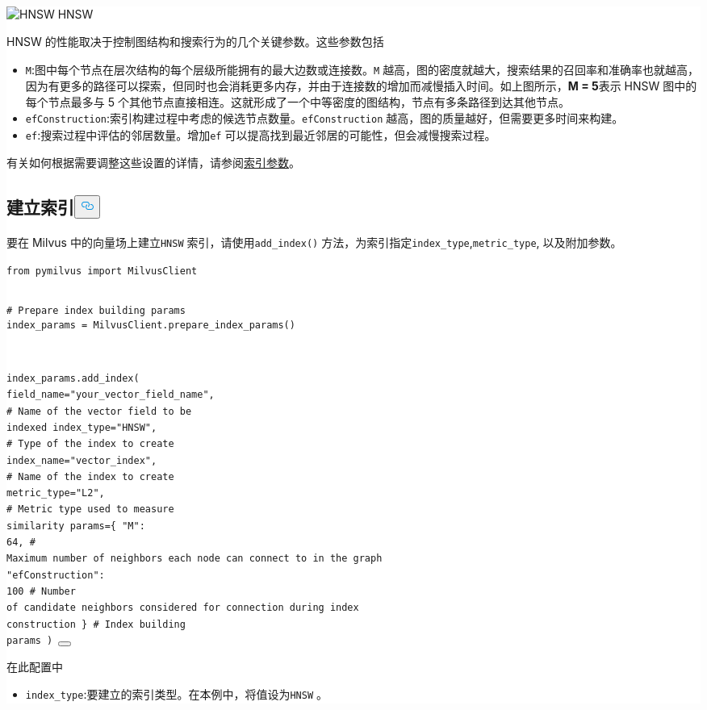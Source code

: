    <span class="img-wrapper"> <img translate="no" src="/docs/v2.5.x/assets/hnsw.png" alt="HNSW" class="doc-image" id="hnsw" />
   </span> <span class="img-wrapper"> <span>HNSW</span> </span></p>
<p>HNSW 的性能取决于控制图结构和搜索行为的几个关键参数。这些参数包括</p>
<ul>
<li><code translate="no">M</code>:图中每个节点在层次结构的每个层级所能拥有的最大边数或连接数。<code translate="no">M</code> 越高，图的密度就越大，搜索结果的召回率和准确率也就越高，因为有更多的路径可以探索，但同时也会消耗更多内存，并由于连接数的增加而减慢插入时间。如上图所示，<strong>M = 5</strong>表示 HNSW 图中的每个节点最多与 5 个其他节点直接相连。这就形成了一个中等密度的图结构，节点有多条路径到达其他节点。</li>
<li><code translate="no">efConstruction</code>:索引构建过程中考虑的候选节点数量。<code translate="no">efConstruction</code> 越高，图的质量越好，但需要更多时间来构建。</li>
<li><code translate="no">ef</code>:搜索过程中评估的邻居数量。增加<code translate="no">ef</code> 可以提高找到最近邻居的可能性，但会减慢搜索过程。</li>
</ul>
<p>有关如何根据需要调整这些设置的详情，请参阅<a href="#index-params">索引参数</a>。</p>
<h2 id="Build-index" class="common-anchor-header">建立索引<button data-href="#Build-index" class="anchor-icon" translate="no">
      <svg translate="no"
        aria-hidden="true"
        focusable="false"
        height="20"
        version="1.1"
        viewBox="0 0 16 16"
        width="16"
      >
        <path
          fill="#0092E4"
          fill-rule="evenodd"
          d="M4 9h1v1H4c-1.5 0-3-1.69-3-3.5S2.55 3 4 3h4c1.45 0 3 1.69 3 3.5 0 1.41-.91 2.72-2 3.25V8.59c.58-.45 1-1.27 1-2.09C10 5.22 8.98 4 8 4H4c-.98 0-2 1.22-2 2.5S3 9 4 9zm9-3h-1v1h1c1 0 2 1.22 2 2.5S13.98 12 13 12H9c-.98 0-2-1.22-2-2.5 0-.83.42-1.64 1-2.09V6.25c-1.09.53-2 1.84-2 3.25C6 11.31 7.55 13 9 13h4c1.45 0 3-1.69 3-3.5S14.5 6 13 6z"
        ></path>
      </svg>
    </button></h2><p>要在 Milvus 中的向量场上建立<code translate="no">HNSW</code> 索引，请使用<code translate="no">add_index()</code> 方法，为索引指定<code translate="no">index_type</code>,<code translate="no">metric_type</code>, 以及附加参数。</p>
<pre><code translate="no" class="language-python"><span class="hljs-keyword">from</span> pymilvus <span class="hljs-keyword">import</span> MilvusClient

<span class="hljs-comment"># Prepare index building params</span>
index_params = MilvusClient.prepare_index_params()

index_params.add_index(
    field_name=<span class="hljs-string">&quot;your_vector_field_name&quot;</span>, <span class="hljs-comment"># Name of the vector field to be indexed</span>
    index_type=<span class="hljs-string">&quot;HNSW&quot;</span>, <span class="hljs-comment"># Type of the index to create</span>
    index_name=<span class="hljs-string">&quot;vector_index&quot;</span>, <span class="hljs-comment"># Name of the index to create</span>
    metric_type=<span class="hljs-string">&quot;L2&quot;</span>, <span class="hljs-comment"># Metric type used to measure similarity</span>
    params={
        <span class="hljs-string">&quot;M&quot;</span>: <span class="hljs-number">64</span>, <span class="hljs-comment"># Maximum number of neighbors each node can connect to in the graph</span>
        <span class="hljs-string">&quot;efConstruction&quot;</span>: <span class="hljs-number">100</span> <span class="hljs-comment"># Number of candidate neighbors considered for connection during index construction</span>
    } <span class="hljs-comment"># Index building params</span>
)
<button class="copy-code-btn"></button></code></pre>
<p>在此配置中</p>
<ul>
<li><p><code translate="no">index_type</code>:要建立的索引类型。在本例中，将值设为<code translate="no">HNSW</code> 。</p></li>